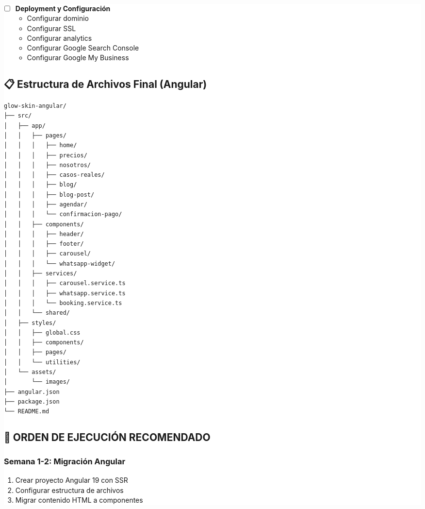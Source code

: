 - [ ] **Deployment y Configuración**
  - Configurar dominio
  - Configurar SSL
  - Configurar analytics
  - Configurar Google Search Console
  - Configurar Google My Business

## 📋 **Estructura de Archivos Final (Angular)**

```
glow-skin-angular/
├── src/
│   ├── app/
│   │   ├── pages/
│   │   │   ├── home/
│   │   │   ├── precios/
│   │   │   ├── nosotros/
│   │   │   ├── casos-reales/
│   │   │   ├── blog/
│   │   │   ├── blog-post/
│   │   │   ├── agendar/
│   │   │   └── confirmacion-pago/
│   │   ├── components/
│   │   │   ├── header/
│   │   │   ├── footer/
│   │   │   ├── carousel/
│   │   │   └── whatsapp-widget/
│   │   ├── services/
│   │   │   ├── carousel.service.ts
│   │   │   ├── whatsapp.service.ts
│   │   │   └── booking.service.ts
│   │   └── shared/
│   ├── styles/
│   │   ├── global.css
│   │   ├── components/
│   │   ├── pages/
│   │   └── utilities/
│   └── assets/
│       └── images/
├── angular.json
├── package.json
└── README.md
```

## 🚀 **ORDEN DE EJECUCIÓN RECOMENDADO**

### **Semana 1-2: Migración Angular**

1. Crear proyecto Angular 19 con SSR
2. Configurar estructura de archivos
3. Migrar contenido HTML a componentes
